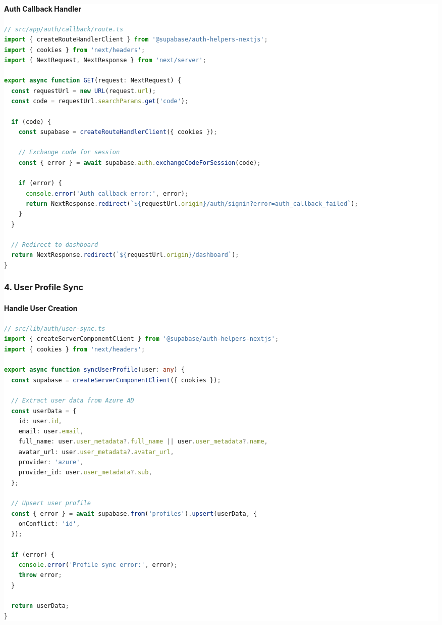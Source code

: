 #### Auth Callback Handler

```typescript
// src/app/auth/callback/route.ts
import { createRouteHandlerClient } from '@supabase/auth-helpers-nextjs';
import { cookies } from 'next/headers';
import { NextRequest, NextResponse } from 'next/server';

export async function GET(request: NextRequest) {
  const requestUrl = new URL(request.url);
  const code = requestUrl.searchParams.get('code');

  if (code) {
    const supabase = createRouteHandlerClient({ cookies });

    // Exchange code for session
    const { error } = await supabase.auth.exchangeCodeForSession(code);

    if (error) {
      console.error('Auth callback error:', error);
      return NextResponse.redirect(`${requestUrl.origin}/auth/signin?error=auth_callback_failed`);
    }
  }

  // Redirect to dashboard
  return NextResponse.redirect(`${requestUrl.origin}/dashboard`);
}
```

### 4. User Profile Sync

#### Handle User Creation

```typescript
// src/lib/auth/user-sync.ts
import { createServerComponentClient } from '@supabase/auth-helpers-nextjs';
import { cookies } from 'next/headers';

export async function syncUserProfile(user: any) {
  const supabase = createServerComponentClient({ cookies });

  // Extract user data from Azure AD
  const userData = {
    id: user.id,
    email: user.email,
    full_name: user.user_metadata?.full_name || user.user_metadata?.name,
    avatar_url: user.user_metadata?.avatar_url,
    provider: 'azure',
    provider_id: user.user_metadata?.sub,
  };

  // Upsert user profile
  const { error } = await supabase.from('profiles').upsert(userData, {
    onConflict: 'id',
  });

  if (error) {
    console.error('Profile sync error:', error);
    throw error;
  }

  return userData;
}
```
